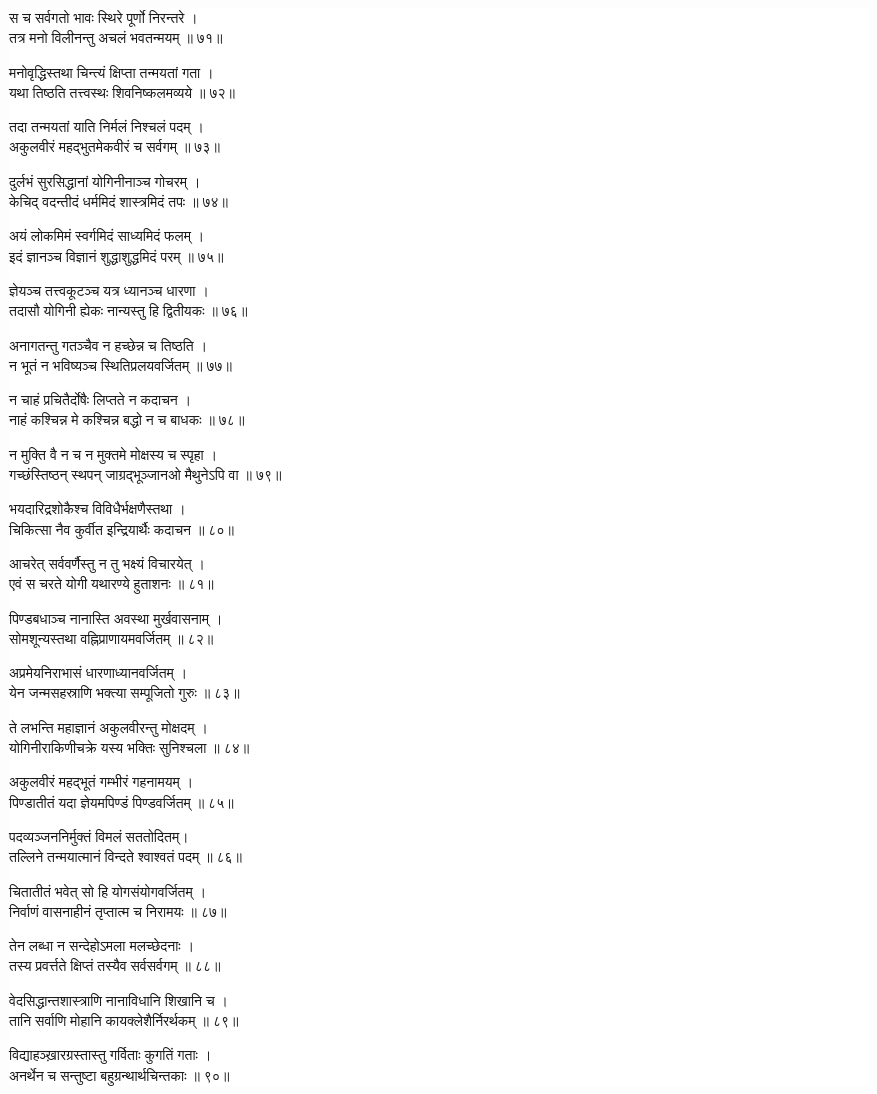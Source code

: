 स च सर्वगतो भावः स्थिरे पूर्णो निरन्तरे ।  
तत्र मनो विलीनन्तु अचलं भवतन्मयम् ॥ ७१॥  
  
मनोवृद्धिस्तथा चिन्त्यं क्षिप्ता तन्मयतां गता ।  
यथा तिष्ठति तत्त्वस्थः शिवनिष्कलमव्यये ॥ ७२॥  
  
तदा तन्मयतां याति निर्मलं निश्चलं पदम् ।  
अकुलवीरं महद्भुतमेकवीरं च सर्वगम् ॥ ७३॥  
  
दुर्लभं सुरसिद्धानां योगिनीनाञ्च गोचरम् ।  
केचिद् वदन्तीदं धर्ममिदं शास्त्रमिदं तपः ॥ ७४॥  
  
अयं लोकमिमं स्वर्गमिदं साध्यमिदं फलम् ।  
इदं ज्ञानञ्च विज्ञानं शुद्धाशुद्धमिदं परम् ॥ ७५॥  
  
ज्ञेयञ्च तत्त्वकूटञ्च यत्र ध्यानञ्च धारणा ।  
तदासौ योगिनी ह्येकः नान्यस्तु हि द्वितीयकः ॥ ७६॥  
  
अनागतन्तु गतञ्चैव न हच्छेन्न च तिष्ठति ।  
न भूतं न भविष्यञ्च स्थितिप्रलयवर्जितम् ॥ ७७॥  
  
न चाहं प्रचितैर्दोषैः लिप्तते न कदाचन ।  
नाहं कश्चिन्न मे कश्चिन्न बद्धो न च बाधकः ॥ ७८॥  
  
न मुक्ति वै न च न मुक्तमे मोक्षस्य च स्पृहा ।  
गच्छंस्तिष्ठन् स्थपन् जाग्रद्भूञ्जानओ मैथुनेऽपि वा ॥ ७९॥  
  
भयदारिद्रशोकैश्च विविधैर्भक्षणैस्तथा ।  
चिकित्सा नैव कुर्वीत इन्द्रियार्थैः कदाचन ॥ ८०॥  
  
आचरेत् सर्ववर्णैस्तु न तु भक्ष्यं विचारयेत् ।  
एवं स चरते योगी यथारण्ये हुताशनः ॥ ८१॥  
  
पिण्डबधाञ्च नानास्ति अवस्था मुर्खवासनाम् ।  
सोमशून्यस्तथा वह्निप्राणायमवर्जितम् ॥ ८२॥  
  
अप्रमेयनिराभासं धारणाध्यानवर्जितम् ।  
येन जन्मसहस्राणि भक्त्या सम्पूजितो गुरुः ॥ ८३॥  
  
ते लभन्ति महाज्ञानं अकुलवीरन्तु मोक्षदम् ।  
योगिनीराकिणीचक्रे यस्य भक्तिः सुनिश्चला ॥ ८४॥  
  
अकुलवीरं महद्भूतं गम्भीरं गहनामयम् ।  
पिण्डातीतं यदा ज्ञेयमपिण्डं पिण्डवर्जितम् ॥ ८५॥  
  
पदव्यञ्जननिर्मुक्तं विमलं सततोदितम्।  
तल्लिने तन्मयात्मानं विन्दते श्वाश्वतं पदम् ॥ ८६॥  
  
चितातीतं भवेत् सो हि योगसंयोगवर्जितम् ।  
निर्वाणं वासनाहीनं तृप्तात्म च निरामयः ॥ ८७॥  
  
तेन लब्धा न सन्देहोऽमला मलच्छेदनाः ।  
तस्य प्रवर्त्तते क्षिप्तं तस्यैव सर्वसर्वगम् ॥ ८८॥  
  
वेदसिद्धान्तशास्त्राणि नानाविधानि शिखानि च ।  
तानि सर्वाणि मोहानि कायक्लेशैर्निरर्थकम् ॥ ८९॥  
  
विद्याहञ्ख़ारग्रस्तास्तु गर्विताः कुगतिं गताः ।  
अनर्थेन च सन्तुष्टा बहुग्रन्थार्थचिन्तकाः ॥ ९०॥  
  